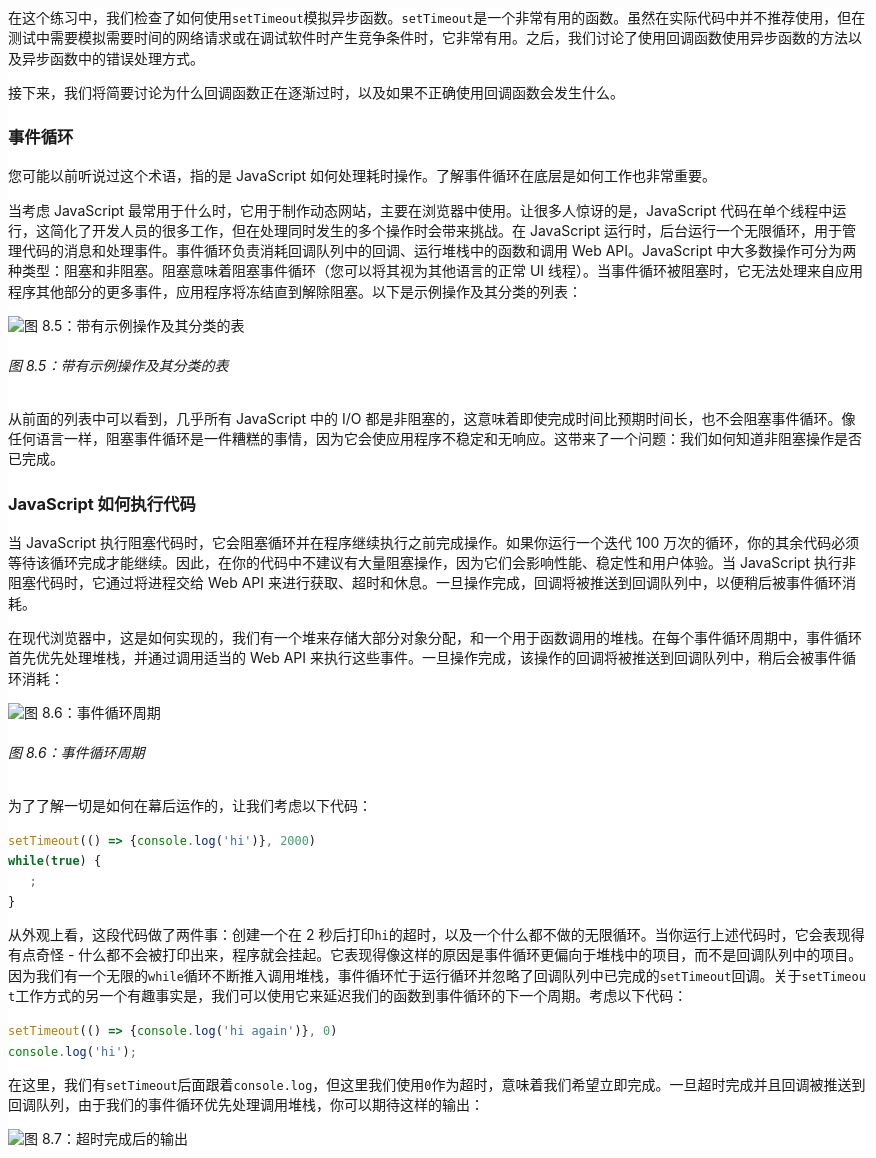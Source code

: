 在这个练习中，我们检查了如何使用`setTimeout`模拟异步函数。`setTimeout`是一个非常有用的函数。虽然在实际代码中并不推荐使用，但在测试中需要模拟需要时间的网络请求或在调试软件时产生竞争条件时，它非常有用。之后，我们讨论了使用回调函数使用异步函数的方法以及异步函数中的错误处理方式。

接下来，我们将简要讨论为什么回调函数正在逐渐过时，以及如果不正确使用回调函数会发生什么。

### 事件循环

您可能以前听说过这个术语，指的是 JavaScript 如何处理耗时操作。了解事件循环在底层是如何工作也非常重要。

当考虑 JavaScript 最常用于什么时，它用于制作动态网站，主要在浏览器中使用。让很多人惊讶的是，JavaScript 代码在单个线程中运行，这简化了开发人员的很多工作，但在处理同时发生的多个操作时会带来挑战。在 JavaScript 运行时，后台运行一个无限循环，用于管理代码的消息和处理事件。事件循环负责消耗回调队列中的回调、运行堆栈中的函数和调用 Web API。JavaScript 中大多数操作可分为两种类型：阻塞和非阻塞。阻塞意味着阻塞事件循环（您可以将其视为其他语言的正常 UI 线程）。当事件循环被阻塞时，它无法处理来自应用程序其他部分的更多事件，应用程序将冻结直到解除阻塞。以下是示例操作及其分类的列表：

![图 8.5：带有示例操作及其分类的表](https://github.com/OpenDocCN/freelearn-js-zh/raw/master/docs/prof-js/img/C14587_08_05.jpg)

###### 图 8.5：带有示例操作及其分类的表

从前面的列表中可以看到，几乎所有 JavaScript 中的 I/O 都是非阻塞的，这意味着即使完成时间比预期时间长，也不会阻塞事件循环。像任何语言一样，阻塞事件循环是一件糟糕的事情，因为它会使应用程序不稳定和无响应。这带来了一个问题：我们如何知道非阻塞操作是否已完成。

### JavaScript 如何执行代码

当 JavaScript 执行阻塞代码时，它会阻塞循环并在程序继续执行之前完成操作。如果你运行一个迭代 100 万次的循环，你的其余代码必须等待该循环完成才能继续。因此，在你的代码中不建议有大量阻塞操作，因为它们会影响性能、稳定性和用户体验。当 JavaScript 执行非阻塞代码时，它通过将进程交给 Web API 来进行获取、超时和休息。一旦操作完成，回调将被推送到回调队列中，以便稍后被事件循环消耗。

在现代浏览器中，这是如何实现的，我们有一个堆来存储大部分对象分配，和一个用于函数调用的堆栈。在每个事件循环周期中，事件循环首先优先处理堆栈，并通过调用适当的 Web API 来执行这些事件。一旦操作完成，该操作的回调将被推送到回调队列中，稍后会被事件循环消耗：

![图 8.6：事件循环周期](https://github.com/OpenDocCN/freelearn-js-zh/raw/master/docs/prof-js/img/C14587_08_06.jpg)

###### 图 8.6：事件循环周期

为了了解一切是如何在幕后运作的，让我们考虑以下代码：

```js
setTimeout(() => {console.log('hi')}, 2000)
while(true) {
   ;
}
```

从外观上看，这段代码做了两件事：创建一个在 2 秒后打印`hi`的超时，以及一个什么都不做的无限循环。当你运行上述代码时，它会表现得有点奇怪 - 什么都不会被打印出来，程序就会挂起。它表现得像这样的原因是事件循环更偏向于堆栈中的项目，而不是回调队列中的项目。因为我们有一个无限的`while`循环不断推入调用堆栈，事件循环忙于运行循环并忽略了回调队列中已完成的`setTimeout`回调。关于`setTimeout`工作方式的另一个有趣事实是，我们可以使用它来延迟我们的函数到事件循环的下一个周期。考虑以下代码：

```js
setTimeout(() => {console.log('hi again')}, 0)
console.log('hi');
```

在这里，我们有`setTimeout`后面跟着`console.log`，但这里我们使用`0`作为超时，意味着我们希望立即完成。一旦超时完成并且回调被推送到回调队列，由于我们的事件循环优先处理调用堆栈，你可以期待这样的输出：

![图 8.7：超时完成后的输出](https://github.com/OpenDocCN/freelearn-js-zh/raw/master/docs/prof-js/img/C14587_08_07.jpg)
